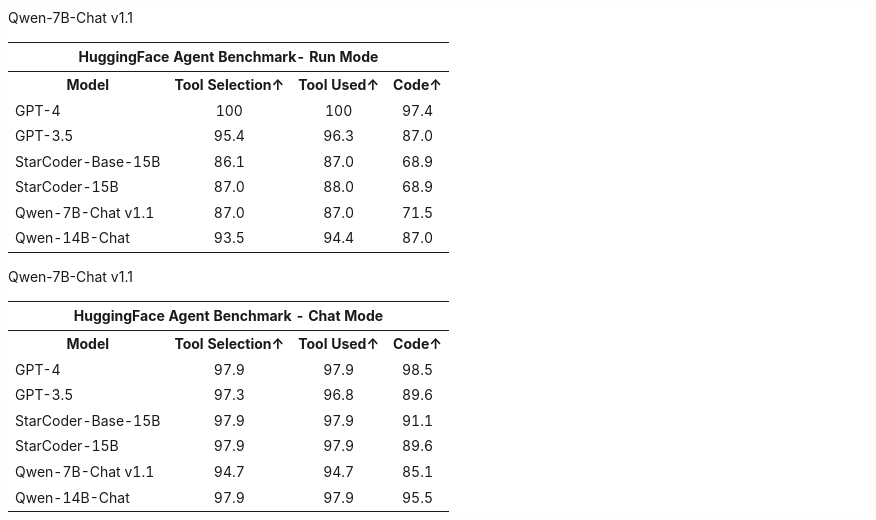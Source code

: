 <table>
    <tr>
        <th colspan="4" align="center">HuggingFace Agent Benchmark- Run Mode</th>
    </tr>
    <tr>
        <th align="center">Model</th><th align="center">Tool Selection↑</th><th align="center">Tool Used↑</th><th align="center">Code↑</th>
    </tr>
    <tr>
        <td>GPT-4</td><td align="center">100</td><td align="center">100</td><td align="center">97.4</td>
    </tr>
    <tr>
        <td>GPT-3.5</td><td align="center">95.4</td><td align="center">96.3</td><td align="center">87.0</td>
    </tr>
    <tr>
        <td>StarCoder-Base-15B</td><td align="center">86.1</td><td align="center">87.0</td><td align="center">68.9</td>
    </tr>
    <tr>
        <td>StarCoder-15B</td><td align="center">87.0</td><td align="center">88.0</td><td align="center">68.9</td>
    </tr>
    <tr>Qwen-7B-Chat v1.1
        <td>Qwen-7B-Chat v1.1</td><td align="center">87.0</td><td align="center">87.0</td><td align="center">71.5</td>
    </tr>
    <tr>
        <td>Qwen-14B-Chat</td><td align="center">93.5</td><td align="center">94.4</td><td align="center">87.0</td>
    </tr>
</table>

<table>
    <tr>
        <th colspan="4" align="center">HuggingFace Agent Benchmark - Chat Mode</th>
    </tr>
    <tr>
        <th align="center">Model</th><th align="center">Tool Selection↑</th><th align="center">Tool Used↑</th><th align="center">Code↑</th>
    </tr>
    <tr>
        <td>GPT-4</td><td align="center">97.9</td><td align="center">97.9</td><td align="center">98.5</td>
    </tr>
    <tr>
        <td>GPT-3.5</td><td align="center">97.3</td><td align="center">96.8</td><td align="center">89.6</td>
    </tr>
    <tr>
        <td>StarCoder-Base-15B</td><td align="center">97.9</td><td align="center">97.9</td><td align="center">91.1</td>
    </tr>
    <tr>
        <td>StarCoder-15B</td><td align="center">97.9</td><td align="center">97.9</td><td align="center">89.6</td>
    </tr>
    <tr>Qwen-7B-Chat v1.1
        <td>Qwen-7B-Chat v1.1</td><td align="center">94.7</td><td align="center">94.7</td><td align="center">85.1</td>
    </tr>
    <tr>
        <td>Qwen-14B-Chat</td><td align="center">97.9</td><td align="center">97.9</td><td align="center">95.5</td>
    </tr>